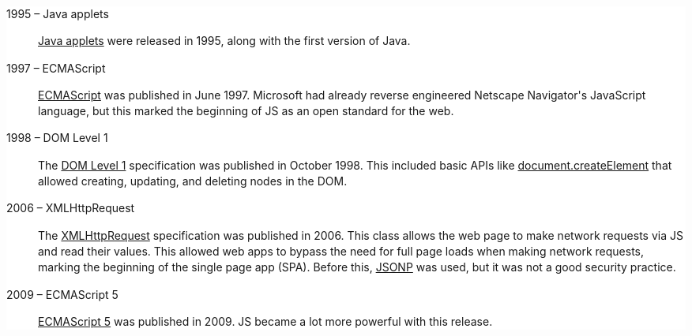   </dd>
  <dt>

1995 &ndash; Java applets

  </dt>
  <dd>

[Java applets](https://en.wikipedia.org/wiki/Java_applet) were released in 1995, along with the first version of Java.

  </dd>
  <dt>

1997 &ndash; ECMAScript

  </dt>
  <dd>

[ECMAScript](https://en.wikipedia.org/wiki/JavaScript#The_rise_of_JScript) was published in June 1997. Microsoft had already reverse engineered Netscape Navigator's JavaScript language, but this marked the beginning of JS as an open standard for the web.

  </dd>
  <dt>

1998 &ndash; DOM Level 1

  </dt>
  <dd>

The [DOM Level 1](https://www.w3.org/TR/REC-DOM-Level-1/) specification was published in October 1998. This included basic APIs like [document.createElement](https://developer.mozilla.org/en-US/docs/Web/API/Document/createElement) that allowed creating, updating, and deleting nodes in the DOM.

  </dd>
  <dt>

2006 &ndash; XMLHttpRequest

  </dt>
  <dd>

The [XMLHttpRequest](https://www.w3.org/TR/2006/WD-XMLHttpRequest-20060405/) specification was published in 2006. This class allows the web page to make network requests via JS and read their values. This allowed web apps to bypass the need for full page loads when making network requests, marking the beginning of the single page app (SPA). Before this, [JSONP](https://en.wikipedia.org/wiki/JSONP) was used, but it was not a good security practice.

  </dd>
  <dt>

2009 &ndash; ECMAScript 5

  </dt>
  <dd>

[ECMAScript 5](https://www.ecma-international.org/publications-and-standards/standards/ecma-262/) was published in 2009. JS became a lot more powerful with this release.
